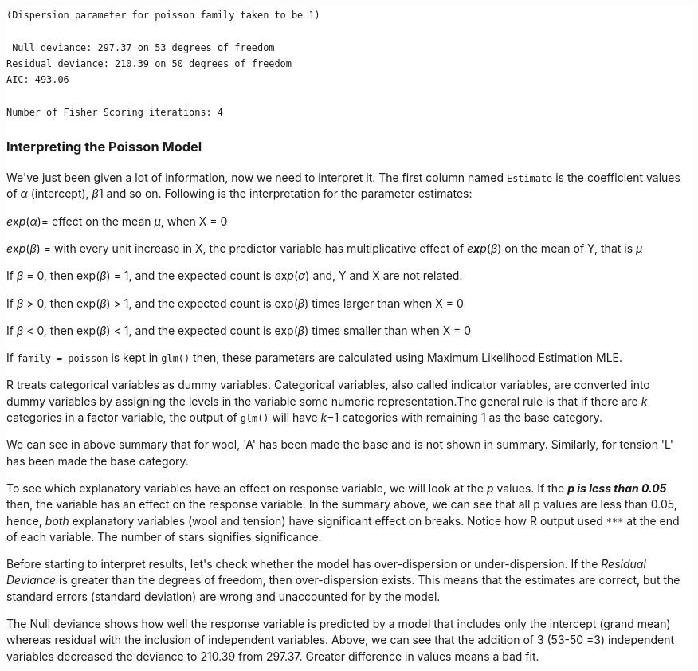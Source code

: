 ```
(Dispersion parameter for poisson family taken to be 1)

 Null deviance: 297.37 on 53 degrees of freedom
Residual deviance: 210.39 on 50 degrees of freedom
AIC: 493.06

Number of Fisher Scoring iterations: 4

```

### Interpreting the Poisson Model

We've just been given a lot of information, now we need to interpret it. The first column named `Estimate` is the coefficient values of *α* (intercept), *β*1 and so on. Following is the interpretation for the parameter estimates:


*e*x*p*(*α*)= effect on the mean *μ*, when X = 0


*e*x*p*(*β*) = with every unit increase in X, the predictor variable has multiplicative effect of *e**x**p*(*β*) on the mean of Y, that is *μ*


If *β* = 0, then exp(*β*) = 1, and the expected count is *e*x*p*(*α*) and, Y and X are not related.


If *β* > 0, then exp(*β*) > 1, and the expected count is exp(*β*) times larger than when X = 0


If *β* < 0, then exp(*β*) < 1, and the expected count is exp(*β*) times smaller than when X = 0


If `family = poisson` is kept in `glm()` then, these parameters are calculated using Maximum Likelihood Estimation MLE.

R treats categorical variables as dummy variables. Categorical variables, also called indicator variables, are converted into dummy variables by assigning the levels in the variable some numeric representation.The general rule is that if there are *k* categories in a factor variable, the output of `glm()` will have *k*−1 categories with remaining 1 as the base category.

We can see in above summary that for wool, 'A' has been made the base and is not shown in summary. Similarly, for tension 'L' has been made the base category.

To see which explanatory variables have an effect on response variable, we will look at the *p* values. If the ***p is less than 0.05*** then, the variable has an effect on the response variable. In the summary above, we can see that all p values are less than 0.05, hence, *both* explanatory variables (wool and tension) have significant effect on breaks. Notice how R output used `***` at the end of each variable. The number of stars signifies significance.

Before starting to interpret results, let's check whether the model has over-dispersion or under-dispersion. If the *Residual Deviance* is greater than the degrees of freedom, then over-dispersion exists. This means that the estimates are correct, but the standard errors (standard deviation) are wrong and unaccounted for by the model.

The Null deviance shows how well the response variable is predicted by a model that includes only the intercept (grand mean) whereas residual with the inclusion of independent variables. Above, we can see that the addition of 3 (53-50 =3) independent variables decreased the deviance to 210.39 from 297.37. Greater difference in values means a bad fit.
